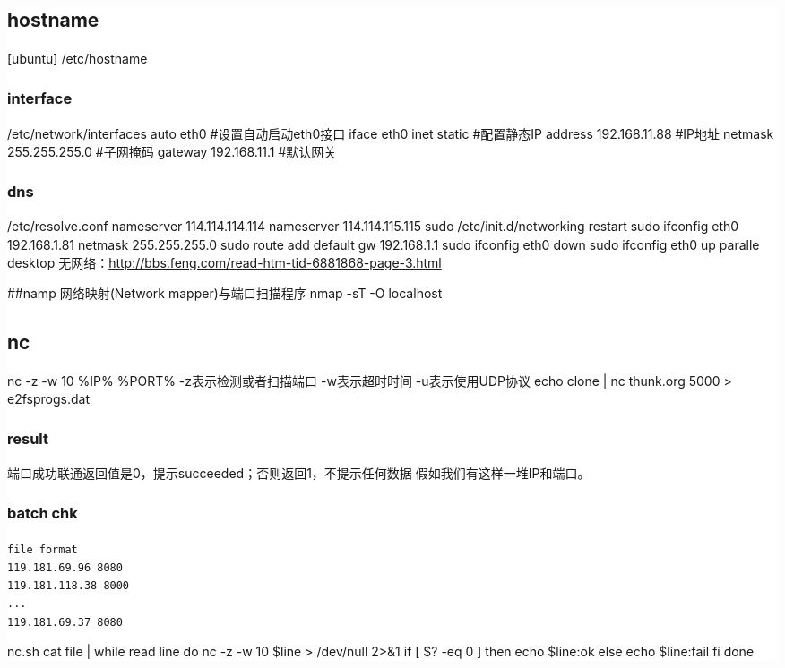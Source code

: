 ## hostname
[ubuntu]
/etc/hostname 

### interface
/etc/network/interfaces
auto eth0                  #设置自动启动eth0接口
iface eth0 inet static     #配置静态IP
address 192.168.11.88      #IP地址
netmask 255.255.255.0      #子网掩码
gateway 192.168.11.1        #默认网关

### dns
/etc/resolve.conf
nameserver 114.114.114.114
nameserver 114.114.115.115
sudo /etc/init.d/networking restart
sudo ifconfig eth0 192.168.1.81 netmask 255.255.255.0
sudo route add default gw 192.168.1.1
sudo ifconfig eth0 down
sudo ifconfig eth0 up
paralle desktop 无网络：http://bbs.feng.com/read-htm-tid-6881868-page-3.html

##namp
网络映射(Network mapper)与端口扫描程序
nmap -sT -O localhost

## nc
nc -z -w 10 %IP% %PORT%
-z表示检测或者扫描端口
-w表示超时时间
-u表示使用UDP协议
echo clone | nc thunk.org 5000 > e2fsprogs.dat

### result
端口成功联通返回值是0，提示succeeded；否则返回1，不提示任何数据
假如我们有这样一堆IP和端口。
### batch chk
    file format
    119.181.69.96 8080
    119.181.118.38 8000
    ...
    119.181.69.37 8080

nc.sh
cat file |  while read line
do
  nc -z -w 10 $line > /dev/null 2>&1
  if [ $? -eq 0 ]
  then
    echo $line:ok
  else
    echo $line:fail
  fi
done
